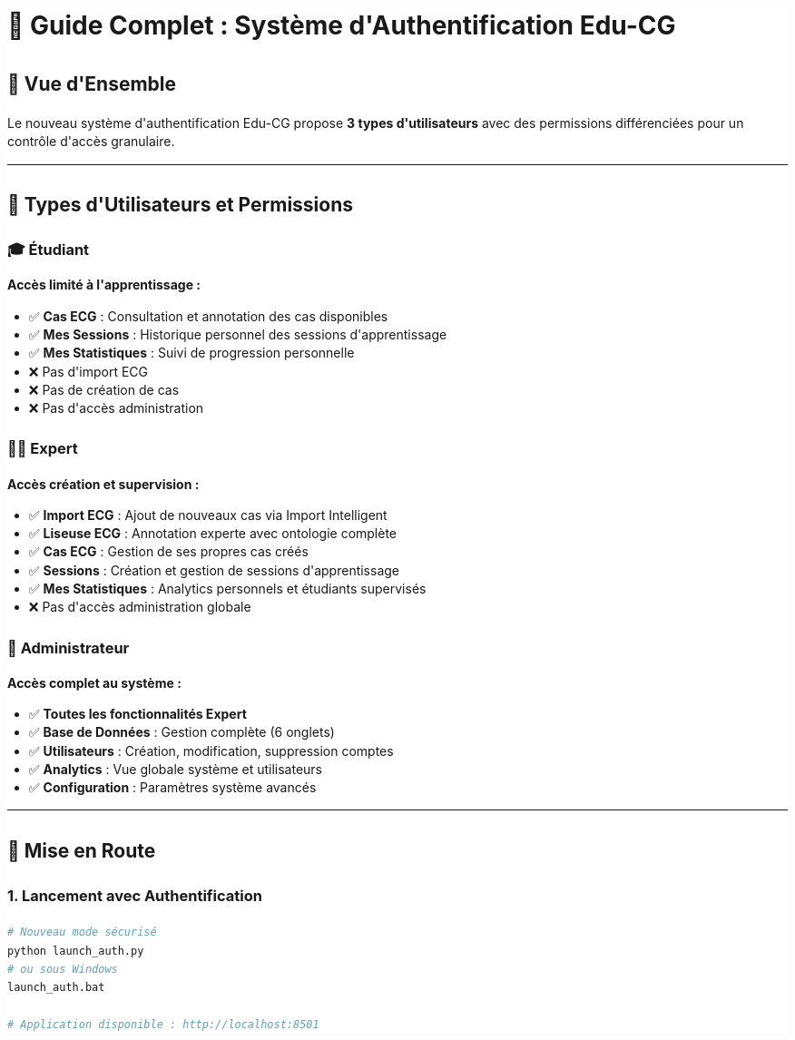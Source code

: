 # 🔐 Guide Complet : Système d'Authentification Edu-CG

## 🎯 **Vue d'Ensemble**

Le nouveau système d'authentification Edu-CG propose **3 types d'utilisateurs** avec des permissions différenciées pour un contrôle d'accès granulaire.

---

## 👥 **Types d'Utilisateurs et Permissions**

### 🎓 **Étudiant**
**Accès limité à l'apprentissage :**
- ✅ **Cas ECG** : Consultation et annotation des cas disponibles
- ✅ **Mes Sessions** : Historique personnel des sessions d'apprentissage
- ✅ **Mes Statistiques** : Suivi de progression personnelle
- ❌ Pas d'import ECG
- ❌ Pas de création de cas
- ❌ Pas d'accès administration

### 👨‍⚕️ **Expert** 
**Accès création et supervision :**
- ✅ **Import ECG** : Ajout de nouveaux cas via Import Intelligent
- ✅ **Liseuse ECG** : Annotation experte avec ontologie complète
- ✅ **Cas ECG** : Gestion de ses propres cas créés
- ✅ **Sessions** : Création et gestion de sessions d'apprentissage
- ✅ **Mes Statistiques** : Analytics personnels et étudiants supervisés
- ❌ Pas d'accès administration globale

### 👑 **Administrateur**
**Accès complet au système :**
- ✅ **Toutes les fonctionnalités Expert**
- ✅ **Base de Données** : Gestion complète (6 onglets)
- ✅ **Utilisateurs** : Création, modification, suppression comptes
- ✅ **Analytics** : Vue globale système et utilisateurs
- ✅ **Configuration** : Paramètres système avancés

---

## 🚀 **Mise en Route**

### **1. Lancement avec Authentification**
```bash
# Nouveau mode sécurisé
python launch_auth.py
# ou sous Windows
launch_auth.bat

# Application disponible : http://localhost:8501
```
